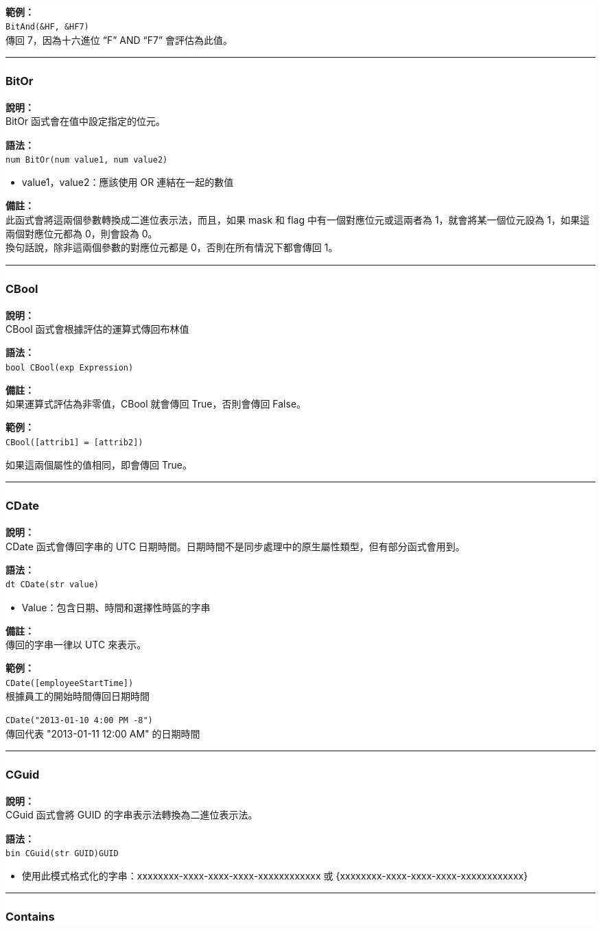 **範例：**<br>`BitAnd(&HF, &HF7)`<br> 傳回 7，因為十六進位 “F” AND “F7” 會評估為此值。
 
----------
### BitOr

**說明：**<br>BitOr 函式會在值中設定指定的位元。

**語法：** <br> `num BitOr(num value1, num value2)`

- value1，value2：應該使用 OR 連結在一起的數值 

**備註：**<br>此函式會將這兩個參數轉換成二進位表示法，而且，如果 mask 和 flag 中有一個對應位元或這兩者為 1，就會將某一個位元設為 1，如果這兩個對應位元都為 0，則會設為 0。<br> 換句話說，除非這兩個參數的對應位元都是 0，否則在所有情況下都會傳回 1。

----------
### CBool

**說明：**<br>CBool 函式會根據評估的運算式傳回布林值

**語法：** <br> `bool CBool(exp Expression)`

**備註：**<br>如果運算式評估為非零值，CBool 就會傳回 True，否則會傳回 False。


**範例：**<br> `CBool([attrib1] = [attrib2])` <br>

如果這兩個屬性的值相同，即會傳回 True。
 
 


----------
### CDate

**說明：**<br>CDate 函式會傳回字串的 UTC 日期時間。日期時間不是同步處理中的原生屬性類型，但有部分函式會用到。

**語法：**<br> `dt CDate(str value)`

- Value：包含日期、時間和選擇性時區的字串

**備註：**<br>傳回的字串一律以 UTC 來表示。

**範例：**<br>`CDate([employeeStartTime])`<br> 根據員工的開始時間傳回日期時間

`CDate("2013-01-10 4:00 PM -8")`<br> 傳回代表 "2013-01-11 12:00 AM" 的日期時間
 



----------
### CGuid

**說明：**<br>CGuid 函式會將 GUID 的字串表示法轉換為二進位表示法。
 
**語法：**<br> `bin CGuid(str GUID)GUID`

- 使用此模式格式化的字串：xxxxxxxx-xxxx-xxxx-xxxx-xxxxxxxxxxxx 或 {xxxxxxxx-xxxx-xxxx-xxxx-xxxxxxxxxxxx}
 



----------
### Contains
